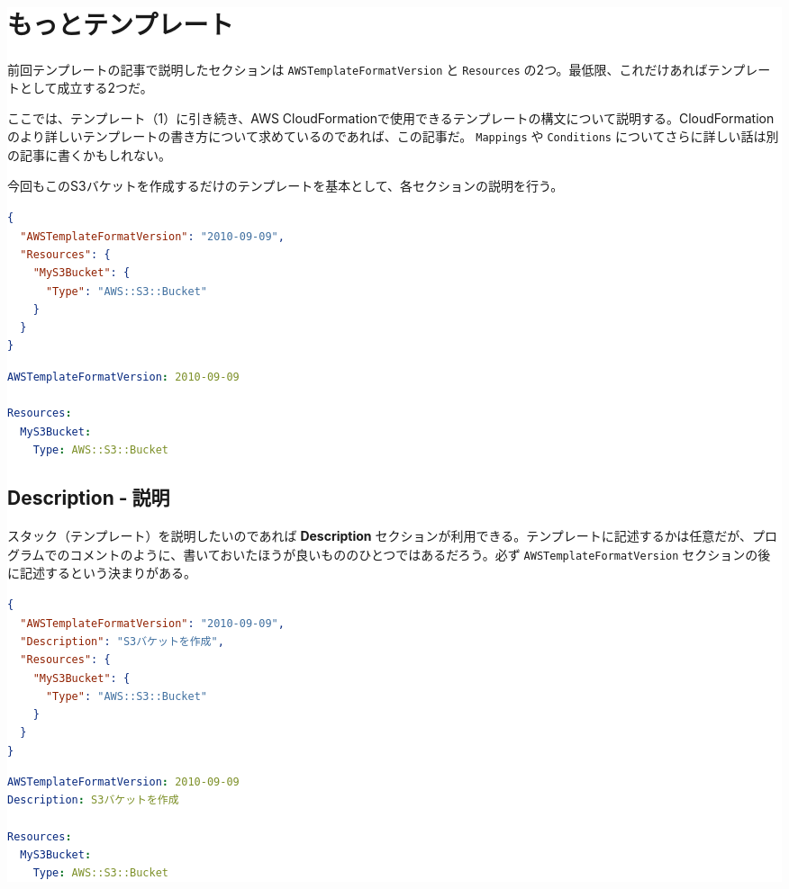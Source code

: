 # もっとテンプレート

前回テンプレートの記事で説明したセクションは `AWSTemplateFormatVersion` と `Resources` の2つ。最低限、これだけあればテンプレートとして成立する2つだ。

ここでは、テンプレート（1）に引き続き、AWS CloudFormationで使用できるテンプレートの構文について説明する。CloudFormationのより詳しいテンプレートの書き方について求めているのであれば、この記事だ。 `Mappings` や `Conditions` についてさらに詳しい話は別の記事に書くかもしれない。

今回もこのS3バケットを作成するだけのテンプレートを基本として、各セクションの説明を行う。

```json
{
  "AWSTemplateFormatVersion": "2010-09-09",
  "Resources": {
    "MyS3Bucket": {
      "Type": "AWS::S3::Bucket"
    }
  }
}
```

```yaml
AWSTemplateFormatVersion: 2010-09-09

Resources:
  MyS3Bucket:
    Type: AWS::S3::Bucket
```

## Description - 説明

スタック（テンプレート）を説明したいのであれば **Description** セクションが利用できる。テンプレートに記述するかは任意だが、プログラムでのコメントのように、書いておいたほうが良いもののひとつではあるだろう。必ず `AWSTemplateFormatVersion` セクションの後に記述するという決まりがある。

```json
{
  "AWSTemplateFormatVersion": "2010-09-09",
  "Description": "S3バケットを作成",
  "Resources": {
    "MyS3Bucket": {
      "Type": "AWS::S3::Bucket"
    }
  }
}
```

```yaml
AWSTemplateFormatVersion: 2010-09-09
Description: S3バケットを作成

Resources:
  MyS3Bucket:
    Type: AWS::S3::Bucket
```
